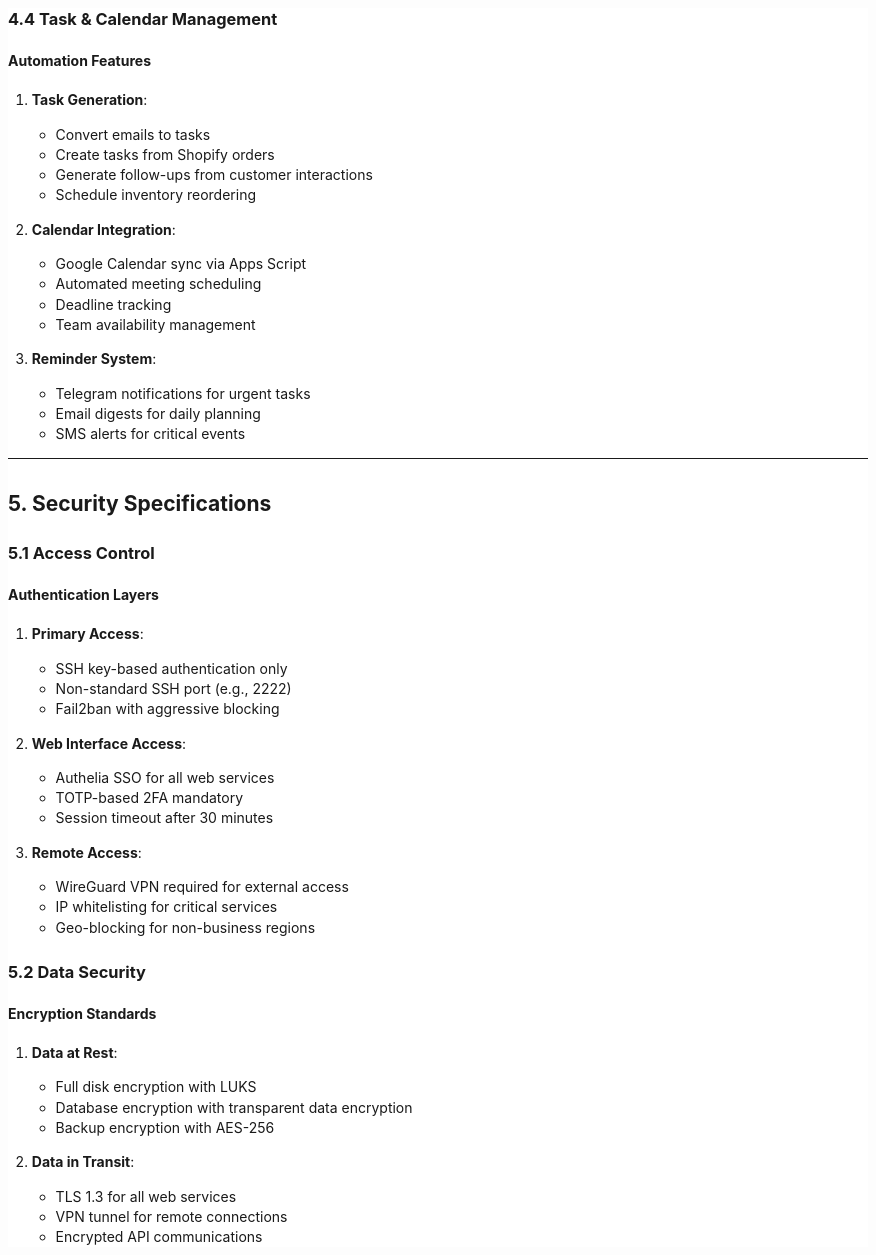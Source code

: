 ### 4.4 Task & Calendar Management

#### Automation Features
1. **Task Generation**:
   - Convert emails to tasks
   - Create tasks from Shopify orders
   - Generate follow-ups from customer interactions
   - Schedule inventory reordering

2. **Calendar Integration**:
   - Google Calendar sync via Apps Script
   - Automated meeting scheduling
   - Deadline tracking
   - Team availability management

3. **Reminder System**:
   - Telegram notifications for urgent tasks
   - Email digests for daily planning
   - SMS alerts for critical events

---

## 5. Security Specifications

### 5.1 Access Control

#### Authentication Layers
1. **Primary Access**:
   - SSH key-based authentication only
   - Non-standard SSH port (e.g., 2222)
   - Fail2ban with aggressive blocking

2. **Web Interface Access**:
   - Authelia SSO for all web services
   - TOTP-based 2FA mandatory
   - Session timeout after 30 minutes

3. **Remote Access**:
   - WireGuard VPN required for external access
   - IP whitelisting for critical services
   - Geo-blocking for non-business regions

### 5.2 Data Security

#### Encryption Standards
1. **Data at Rest**:
   - Full disk encryption with LUKS
   - Database encryption with transparent data encryption
   - Backup encryption with AES-256

2. **Data in Transit**:
   - TLS 1.3 for all web services
   - VPN tunnel for remote connections
   - Encrypted API communications
